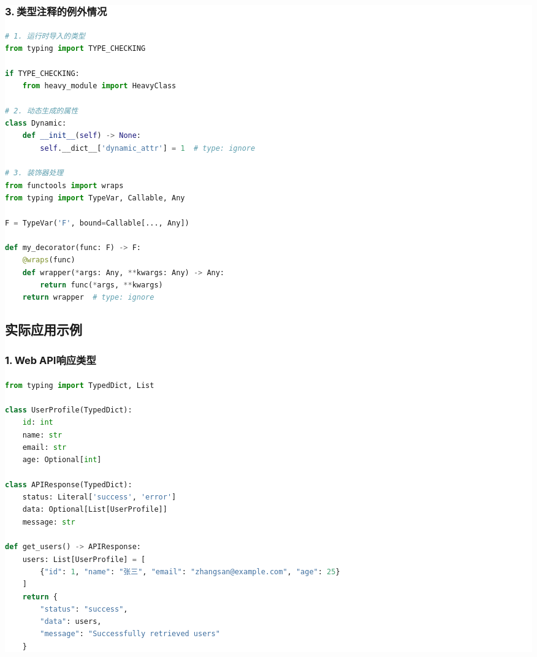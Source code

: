 ### 3. 类型注释的例外情况

```python
# 1. 运行时导入的类型
from typing import TYPE_CHECKING

if TYPE_CHECKING:
    from heavy_module import HeavyClass

# 2. 动态生成的属性
class Dynamic:
    def __init__(self) -> None:
        self.__dict__['dynamic_attr'] = 1  # type: ignore

# 3. 装饰器处理
from functools import wraps
from typing import TypeVar, Callable, Any

F = TypeVar('F', bound=Callable[..., Any])

def my_decorator(func: F) -> F:
    @wraps(func)
    def wrapper(*args: Any, **kwargs: Any) -> Any:
        return func(*args, **kwargs)
    return wrapper  # type: ignore
```

## 实际应用示例

### 1. Web API响应类型

```python
from typing import TypedDict, List

class UserProfile(TypedDict):
    id: int
    name: str
    email: str
    age: Optional[int]

class APIResponse(TypedDict):
    status: Literal['success', 'error']
    data: Optional[List[UserProfile]]
    message: str

def get_users() -> APIResponse:
    users: List[UserProfile] = [
        {"id": 1, "name": "张三", "email": "zhangsan@example.com", "age": 25}
    ]
    return {
        "status": "success",
        "data": users,
        "message": "Successfully retrieved users"
    }
```
